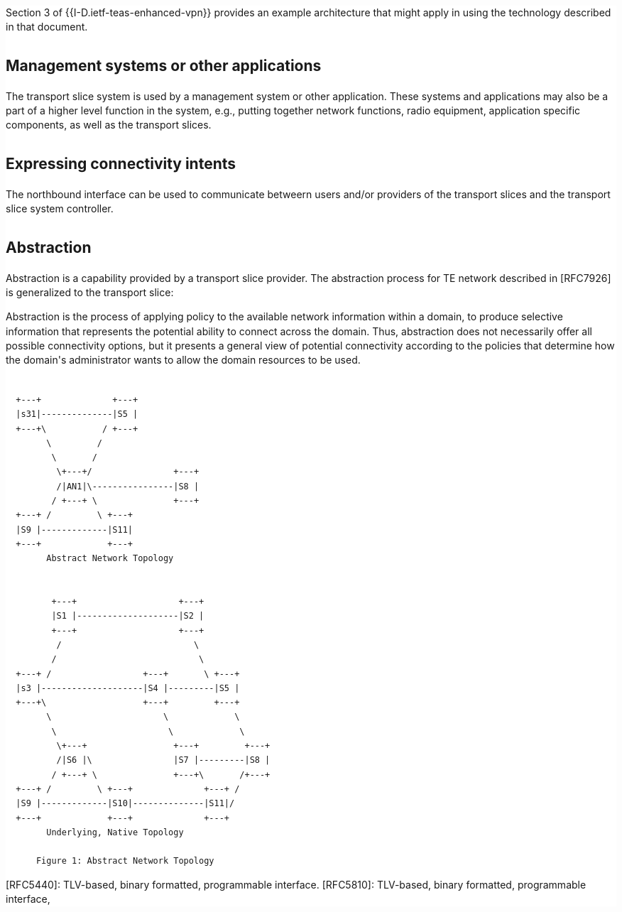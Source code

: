 Section 3 of {{I-D.ietf-teas-enhanced-vpn}} provides an example architecture that might apply in using the technology described in that document.

## Management systems or other applications

The transport slice system is used by a management system or other application. These systems and applications may also be a part of a higher level function in the system, e.g., putting together network functions, radio equipment, application specific components, as well as the transport slices.

## Expressing connectivity intents

The northbound interface can be used to communicate betweern users and/or providers of the transport slices and the transport slice system controller.

## Abstraction

Abstraction is a capability provided by a transport slice provider.
The abstraction process for TE network described in [RFC7926] is
generalized to the transport slice:

Abstraction is the process of applying policy to the available network
information within a domain, to produce selective information that
represents the potential ability to connect across the domain. Thus,
abstraction does not necessarily offer all possible connectivity
options, but it presents a general view of potential connectivity
according to the policies that determine how the domain's
administrator wants to allow the domain resources to be used.

~~~~~~~~~~~~~~~~~~~~~~~~~~~~~~~~~~~~~~~~~~~~~~~~

  +---+              +---+               
  |s31|--------------|S5 |               
  +---+\           / +---+               
        \         /                      
         \       /                       
          \+---+/                +---+   
          /|AN1|\----------------|S8 |
         / +---+ \               +---+
  +---+ /         \ +---+             
  |S9 |-------------|S11|
  +---+             +---+
        Abstract Network Topology


         +---+                    +---+
         |S1 |--------------------|S2 |
         +---+                    +---+
          /                          \            
         /                            \
  +---+ /                  +---+       \ +---+                
  |s3 |--------------------|S4 |---------|S5 |                
  +---+\                   +---+         +---+               
        \                      \             \              
         \                      \             \          
          \+---+                 +---+         +---+   
          /|S6 |\                |S7 |---------|S8 |      
         / +---+ \               +---+\       /+---+   
  +---+ /         \ +---+              +---+ /        
  |S9 |-------------|S10|--------------|S11|/         
  +---+             +---+              +---+          
        Underlying, Native Topology                            

      Figure 1: Abstract Network Topology

~~~~~~~~~~~~~~~~~~~~~~~~~~~~~~~~~~~~~~~~~~~~~~~~

  [RFC5440]: TLV-based, binary formatted, programmable interface.
  [RFC5810]: TLV-based, binary formatted, programmable interface,